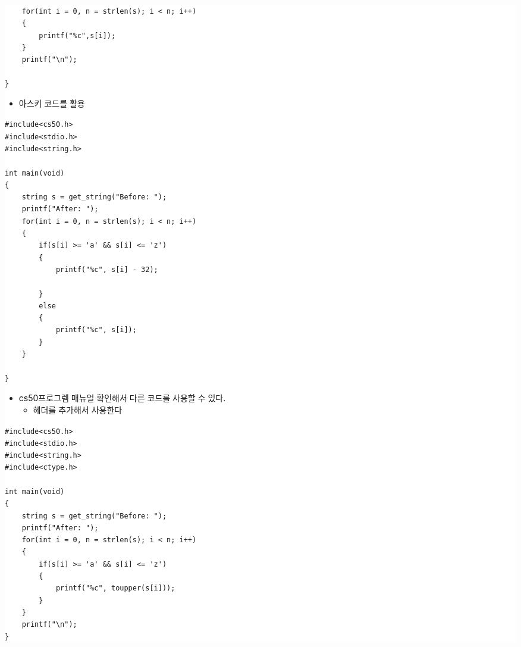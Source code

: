 ```
    for(int i = 0, n = strlen(s); i < n; i++)
    {
        printf("%c",s[i]);
    }
    printf("\n");

}
```

- 아스키 코드를 활용
```
#include<cs50.h>
#include<stdio.h>
#include<string.h>

int main(void)
{
    string s = get_string("Before: ");
    printf("After: ");
    for(int i = 0, n = strlen(s); i < n; i++)
    {
        if(s[i] >= 'a' && s[i] <= 'z')
        {
            printf("%c", s[i] - 32);

        }
        else
        {
            printf("%c", s[i]);
        }
    }

}
```
- cs50프로그렘 매뉴얼 확인해서 다른 코드를 사용할 수 있다.
  - 헤더를 추가해서 사용한다
```
#include<cs50.h>
#include<stdio.h>
#include<string.h>
#include<ctype.h>
	
int main(void)
{
    string s = get_string("Before: ");
    printf("After: ");
    for(int i = 0, n = strlen(s); i < n; i++)
    {
        if(s[i] >= 'a' && s[i] <= 'z')
        {
            printf("%c", toupper(s[i]));
        }
    }
    printf("\n");
}
```
